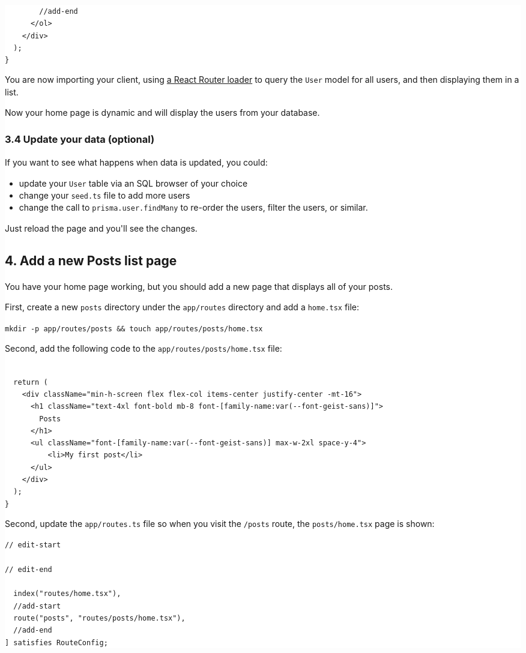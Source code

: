 ```tsx file=app/routes/home.tsx
        //add-end
      </ol>
    </div>
  );
}
```

You are now importing your client, using [a React Router loader](https://reactrouter.com/start/framework/data-loading#server-data-loading) to query the `User` model for all users, and then displaying them in a list.

Now your home page is dynamic and will display the users from your database.

### 3.4 Update your data (optional)

If you want to see what happens when data is updated, you could:

- update your `User` table via an SQL browser of your choice
- change your `seed.ts` file to add more users
- change the call to `prisma.user.findMany` to re-order the users, filter the users, or similar.

Just reload the page and you'll see the changes.

## 4. Add a new Posts list page

You have your home page working, but you should add a new page that displays all of your posts. 

First, create a new `posts` directory under the `app/routes` directory and add a `home.tsx` file:

```terminal
mkdir -p app/routes/posts && touch app/routes/posts/home.tsx
```

Second, add the following code to the `app/routes/posts/home.tsx` file:

```tsx file=app/routes/posts/home.tsx

  return (
    <div className="min-h-screen flex flex-col items-center justify-center -mt-16">
      <h1 className="text-4xl font-bold mb-8 font-[family-name:var(--font-geist-sans)]">
        Posts
      </h1>
      <ul className="font-[family-name:var(--font-geist-sans)] max-w-2xl space-y-4">
          <li>My first post</li>
      </ul>
    </div>
  );
}
```

Second, update the `app/routes.ts` file so when you visit the `/posts` route, the `posts/home.tsx` page is shown:

```tsx file=app/routes.ts
// edit-start

// edit-end

  index("routes/home.tsx"),
  //add-start
  route("posts", "routes/posts/home.tsx"),
  //add-end
] satisfies RouteConfig;
```
